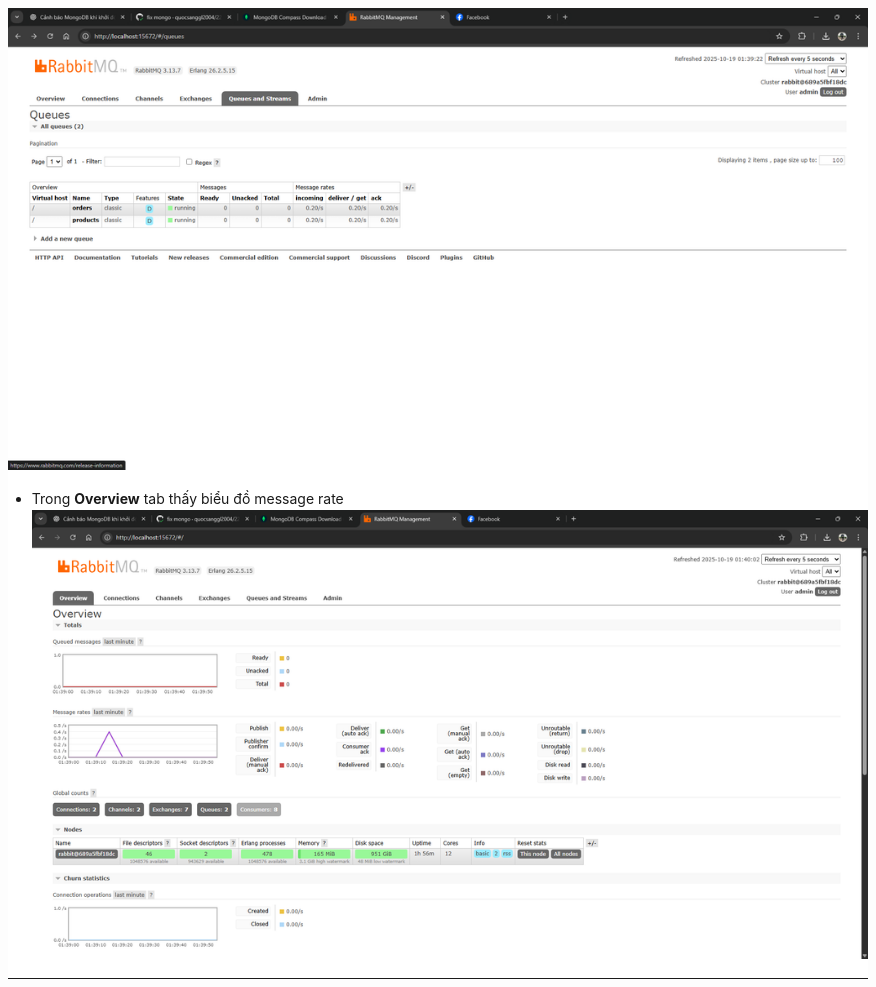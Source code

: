 ![alt text](public/images/12.png)

- Trong **Overview** tab thấy biểu đồ message rate
![alt text](public/images/13.png)
---
